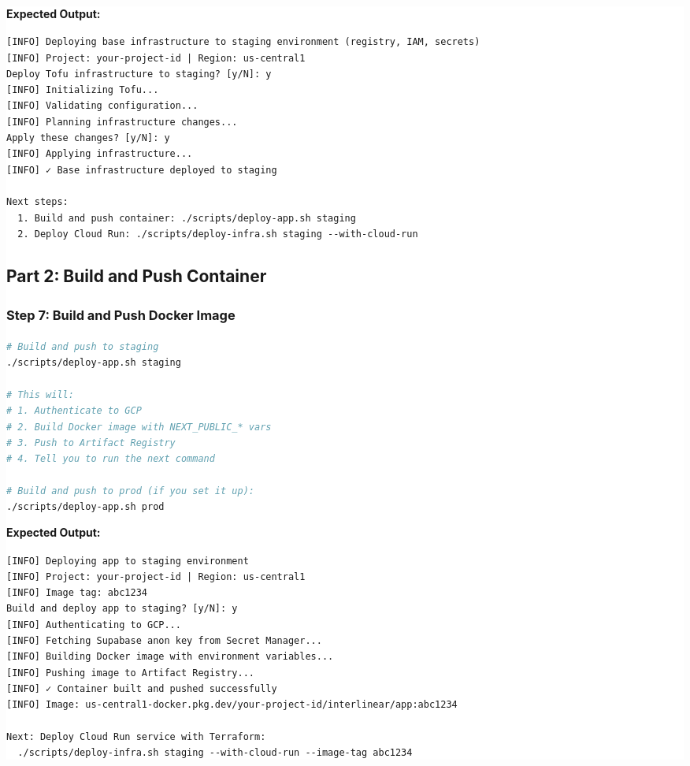 
**Expected Output:**
```
[INFO] Deploying base infrastructure to staging environment (registry, IAM, secrets)
[INFO] Project: your-project-id | Region: us-central1
Deploy Tofu infrastructure to staging? [y/N]: y
[INFO] Initializing Tofu...
[INFO] Validating configuration...
[INFO] Planning infrastructure changes...
Apply these changes? [y/N]: y
[INFO] Applying infrastructure...
[INFO] ✓ Base infrastructure deployed to staging

Next steps:
  1. Build and push container: ./scripts/deploy-app.sh staging
  2. Deploy Cloud Run: ./scripts/deploy-infra.sh staging --with-cloud-run
```

## Part 2: Build and Push Container

### Step 7: Build and Push Docker Image

```bash
# Build and push to staging
./scripts/deploy-app.sh staging

# This will:
# 1. Authenticate to GCP
# 2. Build Docker image with NEXT_PUBLIC_* vars
# 3. Push to Artifact Registry
# 4. Tell you to run the next command

# Build and push to prod (if you set it up):
./scripts/deploy-app.sh prod
```

**Expected Output:**
```
[INFO] Deploying app to staging environment
[INFO] Project: your-project-id | Region: us-central1
[INFO] Image tag: abc1234
Build and deploy app to staging? [y/N]: y
[INFO] Authenticating to GCP...
[INFO] Fetching Supabase anon key from Secret Manager...
[INFO] Building Docker image with environment variables...
[INFO] Pushing image to Artifact Registry...
[INFO] ✓ Container built and pushed successfully
[INFO] Image: us-central1-docker.pkg.dev/your-project-id/interlinear/app:abc1234

Next: Deploy Cloud Run service with Terraform:
  ./scripts/deploy-infra.sh staging --with-cloud-run --image-tag abc1234
```
